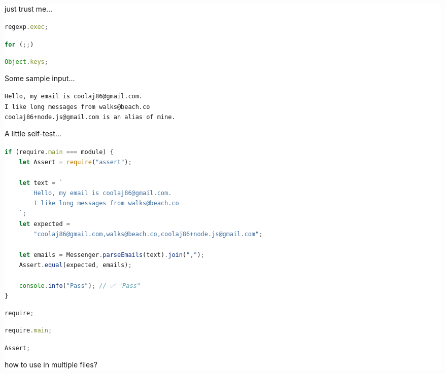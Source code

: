 just trust me...

[comment]: # "!!!"

```js
regexp.exec;
```

```js
for (;;)
```

```js
Object.keys;
```

[comment]: # "!!!"

Some sample input...

```txt
Hello, my email is coolaj86@gmail.com.
I like long messages from walks@beach.co
coolaj86+node.js@gmail.com is an alias of mine.
```

[comment]: # "!!!"

A little self-test...

```js
if (require.main === module) {
    let Assert = require("assert");

    let text = `
        Hello, my email is coolaj86@gmail.com.
        I like long messages from walks@beach.co
    `;
    let expected =
        "coolaj86@gmail.com,walks@beach.co,coolaj86+node.js@gmail.com";

    let emails = Messenger.parseEmails(text).join(",");
    Assert.equal(expected, emails);

    console.info("Pass"); // ✅ "Pass"
}
```

[comment]: # "!!!"

```js
require;
```

```js
require.main;
```

```js
Assert;
```

[comment]: # "!!!"

how to use in multiple files?

[comment]: # "!!!"


[comment]: # "THEME = white"
[comment]: # "CODE_THEME = github"
[comment]: # "controls: false"
[comment]: # "keyboard: true"
[comment]: # "markdown: { smartypants: true }"
[comment]: # "hash: false"
[comment]: # "respondToHashChanges: false"